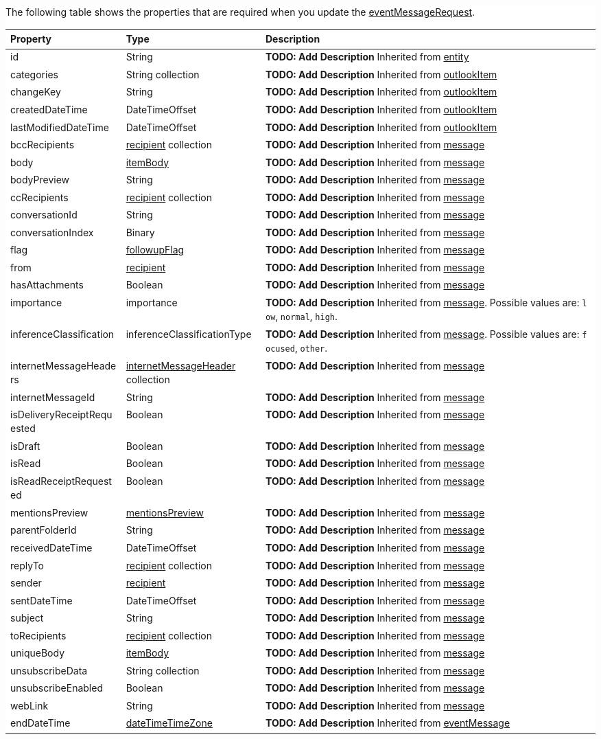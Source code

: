 The following table shows the properties that are required when you update the [eventMessageRequest](../resources/eventmessagerequest.md).

|Property|Type|Description|
|:---|:---|:---|
|id|String|**TODO: Add Description** Inherited from [entity](../resources/entity.md)|
|categories|String collection|**TODO: Add Description** Inherited from [outlookItem](../resources/outlookitem.md)|
|changeKey|String|**TODO: Add Description** Inherited from [outlookItem](../resources/outlookitem.md)|
|createdDateTime|DateTimeOffset|**TODO: Add Description** Inherited from [outlookItem](../resources/outlookitem.md)|
|lastModifiedDateTime|DateTimeOffset|**TODO: Add Description** Inherited from [outlookItem](../resources/outlookitem.md)|
|bccRecipients|[recipient](../resources/recipient.md) collection|**TODO: Add Description** Inherited from [message](../resources/message.md)|
|body|[itemBody](../resources/itembody.md)|**TODO: Add Description** Inherited from [message](../resources/message.md)|
|bodyPreview|String|**TODO: Add Description** Inherited from [message](../resources/message.md)|
|ccRecipients|[recipient](../resources/recipient.md) collection|**TODO: Add Description** Inherited from [message](../resources/message.md)|
|conversationId|String|**TODO: Add Description** Inherited from [message](../resources/message.md)|
|conversationIndex|Binary|**TODO: Add Description** Inherited from [message](../resources/message.md)|
|flag|[followupFlag](../resources/followupflag.md)|**TODO: Add Description** Inherited from [message](../resources/message.md)|
|from|[recipient](../resources/recipient.md)|**TODO: Add Description** Inherited from [message](../resources/message.md)|
|hasAttachments|Boolean|**TODO: Add Description** Inherited from [message](../resources/message.md)|
|importance|importance|**TODO: Add Description** Inherited from [message](../resources/message.md). Possible values are: `low`, `normal`, `high`.|
|inferenceClassification|inferenceClassificationType|**TODO: Add Description** Inherited from [message](../resources/message.md). Possible values are: `focused`, `other`.|
|internetMessageHeaders|[internetMessageHeader](../resources/internetmessageheader.md) collection|**TODO: Add Description** Inherited from [message](../resources/message.md)|
|internetMessageId|String|**TODO: Add Description** Inherited from [message](../resources/message.md)|
|isDeliveryReceiptRequested|Boolean|**TODO: Add Description** Inherited from [message](../resources/message.md)|
|isDraft|Boolean|**TODO: Add Description** Inherited from [message](../resources/message.md)|
|isRead|Boolean|**TODO: Add Description** Inherited from [message](../resources/message.md)|
|isReadReceiptRequested|Boolean|**TODO: Add Description** Inherited from [message](../resources/message.md)|
|mentionsPreview|[mentionsPreview](../resources/mentionspreview.md)|**TODO: Add Description** Inherited from [message](../resources/message.md)|
|parentFolderId|String|**TODO: Add Description** Inherited from [message](../resources/message.md)|
|receivedDateTime|DateTimeOffset|**TODO: Add Description** Inherited from [message](../resources/message.md)|
|replyTo|[recipient](../resources/recipient.md) collection|**TODO: Add Description** Inherited from [message](../resources/message.md)|
|sender|[recipient](../resources/recipient.md)|**TODO: Add Description** Inherited from [message](../resources/message.md)|
|sentDateTime|DateTimeOffset|**TODO: Add Description** Inherited from [message](../resources/message.md)|
|subject|String|**TODO: Add Description** Inherited from [message](../resources/message.md)|
|toRecipients|[recipient](../resources/recipient.md) collection|**TODO: Add Description** Inherited from [message](../resources/message.md)|
|uniqueBody|[itemBody](../resources/itembody.md)|**TODO: Add Description** Inherited from [message](../resources/message.md)|
|unsubscribeData|String collection|**TODO: Add Description** Inherited from [message](../resources/message.md)|
|unsubscribeEnabled|Boolean|**TODO: Add Description** Inherited from [message](../resources/message.md)|
|webLink|String|**TODO: Add Description** Inherited from [message](../resources/message.md)|
|endDateTime|[dateTimeTimeZone](../resources/datetimetimezone.md)|**TODO: Add Description** Inherited from [eventMessage](../resources/eventmessage.md)|